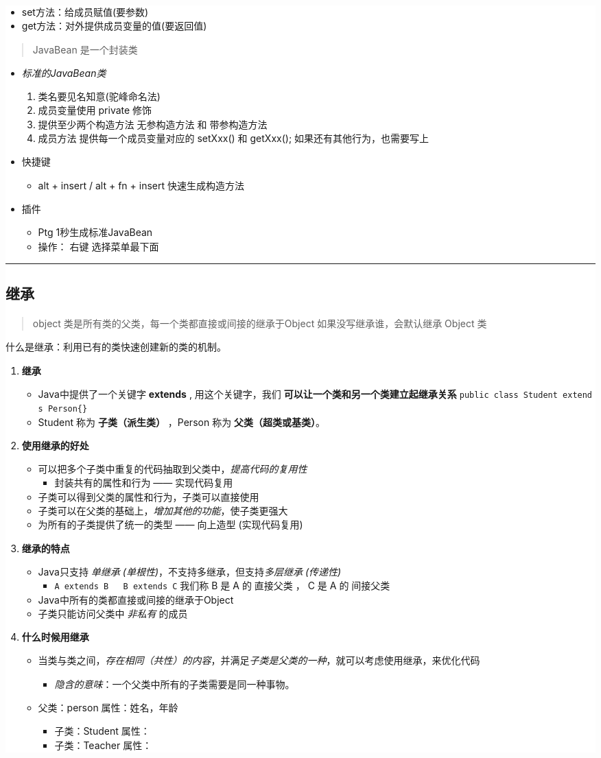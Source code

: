   - set方法：给成员赋值(要参数)
  - get方法：对外提供成员变量的值(要返回值)


> JavaBean 是一个封装类
- *标准的JavaBean类*
  1. 类名要见名知意(驼峰命名法)  
  2. 成员变量使用 private 修饰  
  3. 提供至少两个构造方法    无参构造方法 和 带参构造方法  
  4. 成员方法  提供每一个成员变量对应的 setXxx() 和 getXxx();   如果还有其他行为，也需要写上

- 快捷键
  - alt + insert / alt + fn + insert 快速生成构造方法

- 插件
  - Ptg   1秒生成标准JavaBean
  - 操作： 右键 选择菜单最下面



---



## 继承

> object 类是所有类的父类，每一个类都直接或间接的继承于Object
> 如果没写继承谁，会默认继承 Object 类

什么是继承：利用已有的类快速创建新的类的机制。

1. **继承**
   - Java中提供了一个关键字 **extends** , 用这个关键字，我们 **可以让一个类和另一个类建立起继承关系**
   `public class Student extends Person{}`
   - Student 称为 **子类（派生类）** ，Person 称为 **父类（超类或基类）**。


2. **使用继承的好处**
   - 可以把多个子类中重复的代码抽取到父类中，*提高代码的复用性*
     - 封装共有的属性和行为 —— 实现代码复用
   - 子类可以得到父类的属性和行为，子类可以直接使用
   - 子类可以在父类的基础上，*增加其他的功能*，使子类更强大
   - 为所有的子类提供了统一的类型 —— 向上造型 (实现代码复用)


3. **继承的特点**
   - Java只支持 *单继承 (单根性)*，不支持多继承，但支持*多层继承 (传递性)*
     - `A extends B   B extends C`
       我们称 B 是 A 的 直接父类 ， C 是 A 的 间接父类
   - Java中所有的类都直接或间接的继承于Object
   - 子类只能访问父类中 *非私有* 的成员


4. **什么时候用继承**
    - 当类与类之间，*存在相同（共性）的内容*，并满足*子类是父类的一种*，就可以考虑使用继承，来优化代码
        - *隐含的意味*：一个父类中所有的子类需要是同一种事物。

     - 父类：person            属性：姓名，年龄
       - 子类：Student           属性：
       - 子类：Teacher           属性：
     